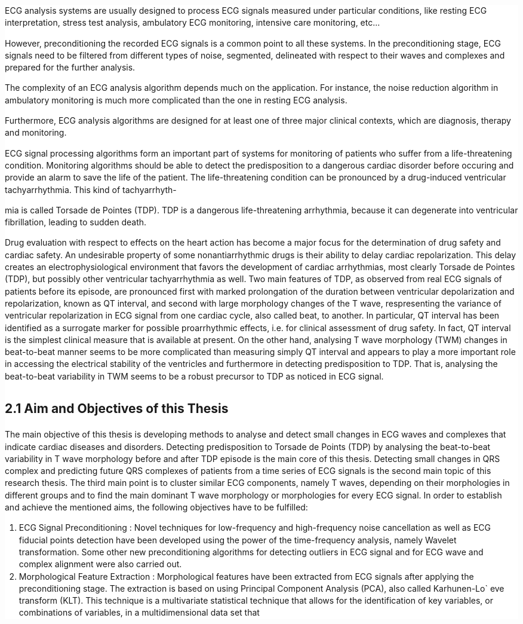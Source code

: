 ECG analysis systems are usually designed to process ECG signals measured under particular conditions, like resting ECG interpretation, stress test analysis, ambulatory ECG monitoring, intensive care monitoring, etc...

However, preconditioning the recorded ECG signals is a common point to all these systems. In the preconditioning stage, ECG signals need to be filtered from different types of noise, segmented, delineated with respect to their waves and complexes and prepared for the further analysis.

The complexity of an ECG analysis algorithm depends much on the application. For instance, the noise reduction algorithm in ambulatory monitoring is much more complicated than the one in resting ECG analysis.

Furthermore, ECG analysis algorithms are designed for at least one of three major clinical contexts, which are diagnosis, therapy and monitoring.

ECG signal processing algorithms form an important part of systems for monitoring of patients who suffer from a life-threatening condition. Monitoring algorithms should be able to detect the predisposition to a dangerous cardiac disorder before occuring and provide an alarm to save the life of the patient. The life-threatening condition can be pronounced by a drug-induced ventricular tachyarrhythmia. This kind of tachyarrhyth-

mia is called Torsade de Pointes (TDP). TDP is a dangerous life-threatening arrhythmia, because it can degenerate into ventricular fibrillation, leading to sudden death.

Drug evaluation with respect to effects on the heart action has become a major focus for the determination of drug safety and cardiac safety. An undesirable property of some nonantiarrhythmic drugs is their ability to delay cardiac repolarization. This delay creates an electrophysiological environment that favors the development of cardiac arrhythmias, most clearly Torsade de Pointes (TDP), but possibly other ventricular tachyarrhythmia as well. Two main features of TDP, as observed from real ECG signals of patients before its episode, are pronounced first with marked prolongation of the duration between ventricular depolarization and repolarization, known as QT interval, and second with large morphology changes of the T wave, respresenting the variance of ventricular repolarization in ECG signal from one cardiac cycle, also called beat, to another. In particular, QT interval has been identified as a surrogate marker for possible proarrhythmic effects, i.e. for clinical assessment of drug safety. In fact, QT interval is the simplest clinical measure that is available at present. On the other hand, analysing T wave morphology (TWM) changes in beat-to-beat manner seems to be more complicated than measuring simply QT interval and appears to play a more important role in accessing the electrical stability of the ventricles and furthermore in detecting predisposition to TDP. That is, analysing the beat-to-beat variability in TWM seems to be a robust precursor to TDP as noticed in ECG signal.

## 2.1 Aim and Objectives of this Thesis

The main objective of this thesis is developing methods to analyse and detect small changes in ECG waves and complexes that indicate cardiac diseases and disorders. Detecting predisposition to Torsade de Points (TDP) by analysing the beat-to-beat variability in T wave morphology before and after TDP episode is the main core of this thesis. Detecting small changes in QRS complex and predicting future QRS complexes of patients from a time series of ECG signals is the second main topic of this research thesis. The third main point is to cluster similar ECG components, namely T waves, depending on their morphologies in different groups and to find the main dominant T wave morphology or morphologies for every ECG signal. In order to establish and achieve the mentioned aims, the following objectives have to be fulfilled:

1. ECG Signal Preconditioning : Novel techniques for low-frequency and high-frequency noise cancellation as well as ECG fiducial points detection have been developed using the power of the time-frequency analysis, namely Wavelet transformation. Some other new preconditioning algorithms for detecting outliers in ECG signal and for ECG wave and complex alignment were also carried out.
2. Morphological Feature Extraction : Morphological features have been extracted from ECG signals after applying the preconditioning stage. The extraction is based on using Principal Component Analysis (PCA), also called Karhunen-Lo` eve transform (KLT). This technique is a multivariate statistical technique that allows for the identification of key variables, or combinations of variables, in a multidimensional data set that
